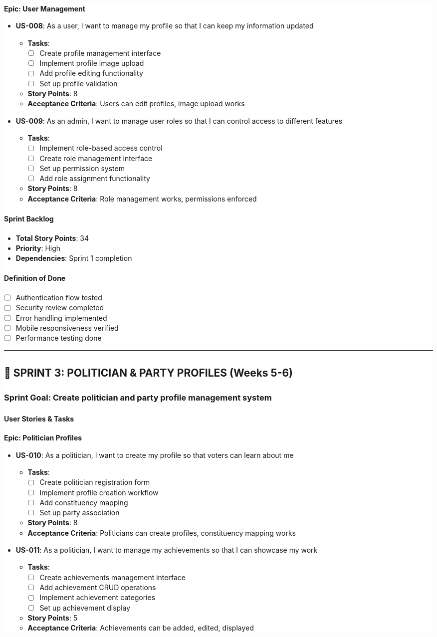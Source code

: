 **Epic: User Management**
- **US-008**: As a user, I want to manage my profile so that I can keep my information updated
  - **Tasks**:
    - [ ] Create profile management interface
    - [ ] Implement profile image upload
    - [ ] Add profile editing functionality
    - [ ] Set up profile validation
  - **Story Points**: 8
  - **Acceptance Criteria**: Users can edit profiles, image upload works

- **US-009**: As an admin, I want to manage user roles so that I can control access to different features
  - **Tasks**:
    - [ ] Implement role-based access control
    - [ ] Create role management interface
    - [ ] Set up permission system
    - [ ] Add role assignment functionality
  - **Story Points**: 8
  - **Acceptance Criteria**: Role management works, permissions enforced

#### **Sprint Backlog**
- **Total Story Points**: 34
- **Priority**: High
- **Dependencies**: Sprint 1 completion

#### **Definition of Done**
- [ ] Authentication flow tested
- [ ] Security review completed
- [ ] Error handling implemented
- [ ] Mobile responsiveness verified
- [ ] Performance testing done

---

## 🎯 SPRINT 3: POLITICIAN & PARTY PROFILES (Weeks 5-6)

### **Sprint Goal**: Create politician and party profile management system

#### **User Stories & Tasks**

**Epic: Politician Profiles**
- **US-010**: As a politician, I want to create my profile so that voters can learn about me
  - **Tasks**:
    - [ ] Create politician registration form
    - [ ] Implement profile creation workflow
    - [ ] Add constituency mapping
    - [ ] Set up party association
  - **Story Points**: 8
  - **Acceptance Criteria**: Politicians can create profiles, constituency mapping works

- **US-011**: As a politician, I want to manage my achievements so that I can showcase my work
  - **Tasks**:
    - [ ] Create achievements management interface
    - [ ] Add achievement CRUD operations
    - [ ] Implement achievement categories
    - [ ] Set up achievement display
  - **Story Points**: 5
  - **Acceptance Criteria**: Achievements can be added, edited, displayed
